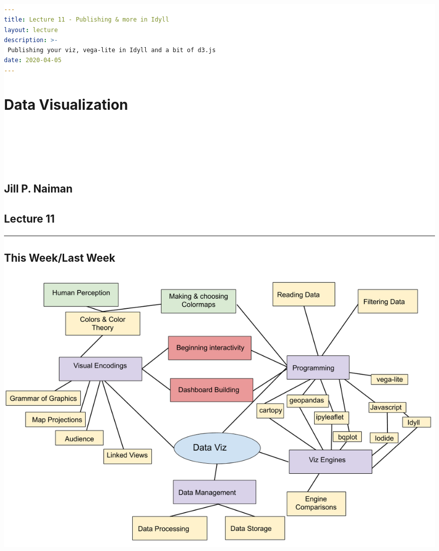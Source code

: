 ```yaml
---
title: Lecture 11 - Publishing & more in Idyll
layout: lecture
description: >-
 Publishing your viz, vega-lite in Idyll and a bit of d3.js
date: 2020-04-05
---
```




# Data Visualization

<div style="height: 6.0em;"></div>

## Jill P. Naiman
## Lecture 11

---

## This Week/Last Week

<img src='../week10/images/this_week2.png'>
